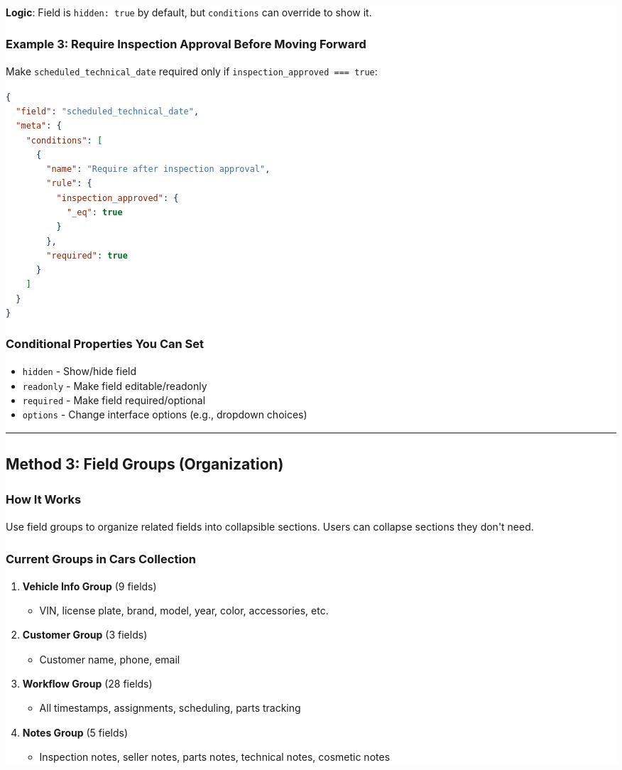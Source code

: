 **Logic**: Field is `hidden: true` by default, but `conditions` can override to show it.

### Example 3: Require Inspection Approval Before Moving Forward

Make `scheduled_technical_date` required only if `inspection_approved === true`:

```json
{
  "field": "scheduled_technical_date",
  "meta": {
    "conditions": [
      {
        "name": "Require after inspection approval",
        "rule": {
          "inspection_approved": {
            "_eq": true
          }
        },
        "required": true
      }
    ]
  }
}
```

### Conditional Properties You Can Set

- `hidden` - Show/hide field
- `readonly` - Make field editable/readonly
- `required` - Make field required/optional
- `options` - Change interface options (e.g., dropdown choices)

---

## Method 3: Field Groups (Organization)

### How It Works

Use field groups to organize related fields into collapsible sections. Users can collapse sections they don't need.

### Current Groups in Cars Collection

1. **Vehicle Info Group** (9 fields)
   - VIN, license plate, brand, model, year, color, accessories, etc.

2. **Customer Group** (3 fields)
   - Customer name, phone, email

3. **Workflow Group** (28 fields)
   - All timestamps, assignments, scheduling, parts tracking

4. **Notes Group** (5 fields)
   - Inspection notes, seller notes, parts notes, technical notes, cosmetic notes
